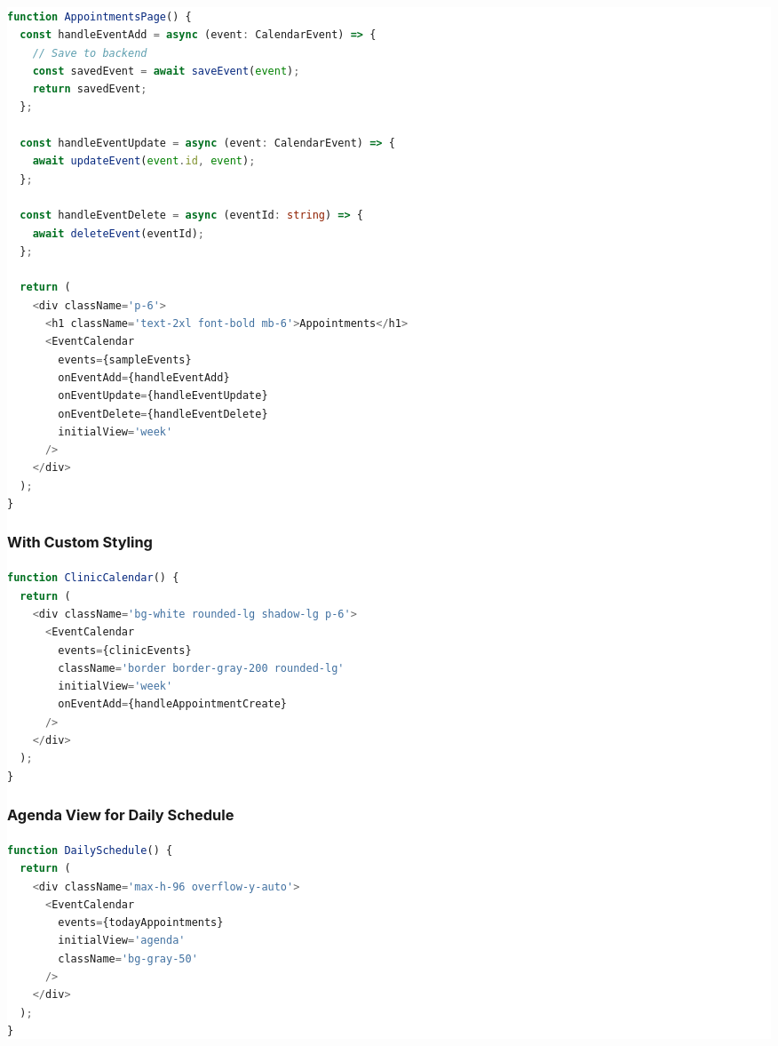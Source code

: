 ```typescript
function AppointmentsPage() {
  const handleEventAdd = async (event: CalendarEvent) => {
    // Save to backend
    const savedEvent = await saveEvent(event);
    return savedEvent;
  };

  const handleEventUpdate = async (event: CalendarEvent) => {
    await updateEvent(event.id, event);
  };

  const handleEventDelete = async (eventId: string) => {
    await deleteEvent(eventId);
  };

  return (
    <div className='p-6'>
      <h1 className='text-2xl font-bold mb-6'>Appointments</h1>
      <EventCalendar
        events={sampleEvents}
        onEventAdd={handleEventAdd}
        onEventUpdate={handleEventUpdate}
        onEventDelete={handleEventDelete}
        initialView='week'
      />
    </div>
  );
}
```

### With Custom Styling

```typescript
function ClinicCalendar() {
  return (
    <div className='bg-white rounded-lg shadow-lg p-6'>
      <EventCalendar
        events={clinicEvents}
        className='border border-gray-200 rounded-lg'
        initialView='week'
        onEventAdd={handleAppointmentCreate}
      />
    </div>
  );
}
```

### Agenda View for Daily Schedule

```typescript
function DailySchedule() {
  return (
    <div className='max-h-96 overflow-y-auto'>
      <EventCalendar
        events={todayAppointments}
        initialView='agenda'
        className='bg-gray-50'
      />
    </div>
  );
}
```
